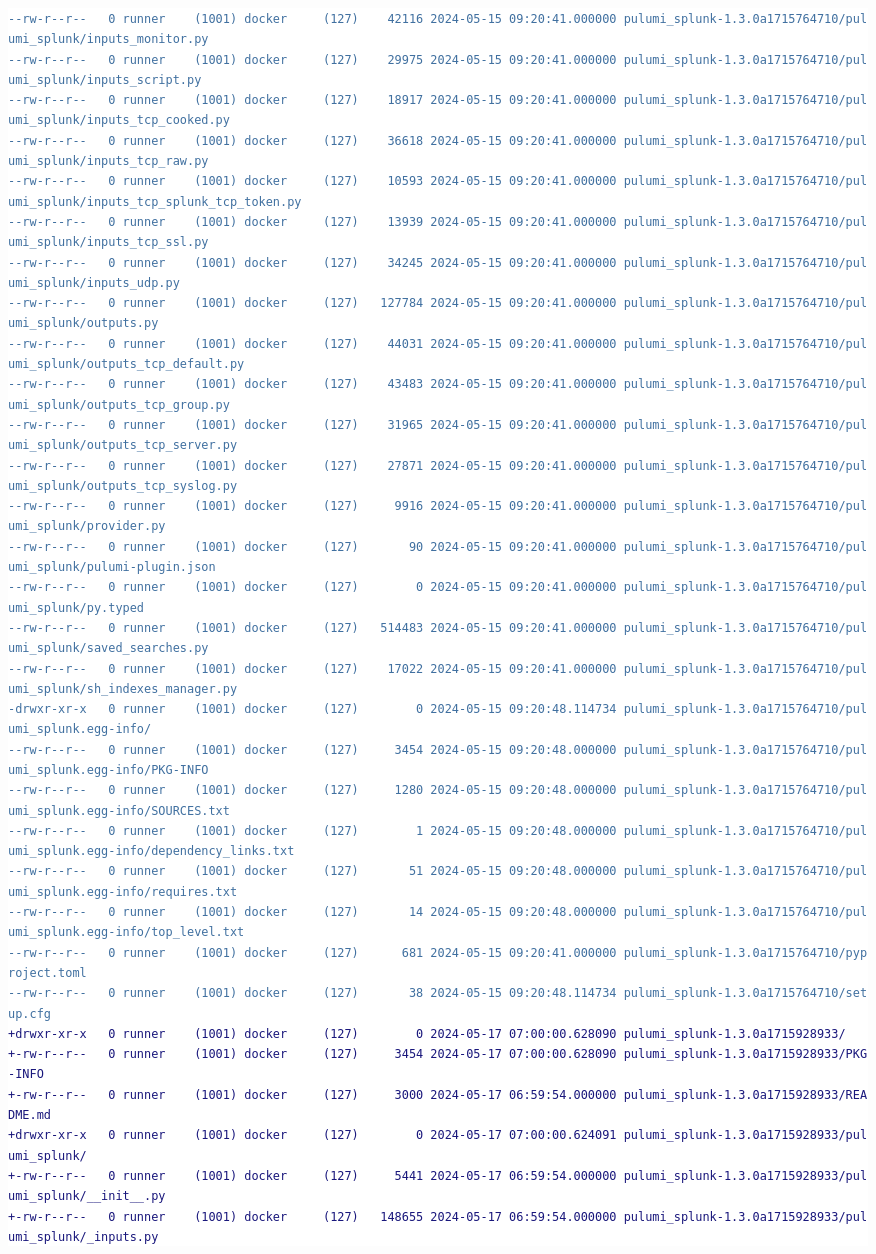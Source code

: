 ```diff
--rw-r--r--   0 runner    (1001) docker     (127)    42116 2024-05-15 09:20:41.000000 pulumi_splunk-1.3.0a1715764710/pulumi_splunk/inputs_monitor.py
--rw-r--r--   0 runner    (1001) docker     (127)    29975 2024-05-15 09:20:41.000000 pulumi_splunk-1.3.0a1715764710/pulumi_splunk/inputs_script.py
--rw-r--r--   0 runner    (1001) docker     (127)    18917 2024-05-15 09:20:41.000000 pulumi_splunk-1.3.0a1715764710/pulumi_splunk/inputs_tcp_cooked.py
--rw-r--r--   0 runner    (1001) docker     (127)    36618 2024-05-15 09:20:41.000000 pulumi_splunk-1.3.0a1715764710/pulumi_splunk/inputs_tcp_raw.py
--rw-r--r--   0 runner    (1001) docker     (127)    10593 2024-05-15 09:20:41.000000 pulumi_splunk-1.3.0a1715764710/pulumi_splunk/inputs_tcp_splunk_tcp_token.py
--rw-r--r--   0 runner    (1001) docker     (127)    13939 2024-05-15 09:20:41.000000 pulumi_splunk-1.3.0a1715764710/pulumi_splunk/inputs_tcp_ssl.py
--rw-r--r--   0 runner    (1001) docker     (127)    34245 2024-05-15 09:20:41.000000 pulumi_splunk-1.3.0a1715764710/pulumi_splunk/inputs_udp.py
--rw-r--r--   0 runner    (1001) docker     (127)   127784 2024-05-15 09:20:41.000000 pulumi_splunk-1.3.0a1715764710/pulumi_splunk/outputs.py
--rw-r--r--   0 runner    (1001) docker     (127)    44031 2024-05-15 09:20:41.000000 pulumi_splunk-1.3.0a1715764710/pulumi_splunk/outputs_tcp_default.py
--rw-r--r--   0 runner    (1001) docker     (127)    43483 2024-05-15 09:20:41.000000 pulumi_splunk-1.3.0a1715764710/pulumi_splunk/outputs_tcp_group.py
--rw-r--r--   0 runner    (1001) docker     (127)    31965 2024-05-15 09:20:41.000000 pulumi_splunk-1.3.0a1715764710/pulumi_splunk/outputs_tcp_server.py
--rw-r--r--   0 runner    (1001) docker     (127)    27871 2024-05-15 09:20:41.000000 pulumi_splunk-1.3.0a1715764710/pulumi_splunk/outputs_tcp_syslog.py
--rw-r--r--   0 runner    (1001) docker     (127)     9916 2024-05-15 09:20:41.000000 pulumi_splunk-1.3.0a1715764710/pulumi_splunk/provider.py
--rw-r--r--   0 runner    (1001) docker     (127)       90 2024-05-15 09:20:41.000000 pulumi_splunk-1.3.0a1715764710/pulumi_splunk/pulumi-plugin.json
--rw-r--r--   0 runner    (1001) docker     (127)        0 2024-05-15 09:20:41.000000 pulumi_splunk-1.3.0a1715764710/pulumi_splunk/py.typed
--rw-r--r--   0 runner    (1001) docker     (127)   514483 2024-05-15 09:20:41.000000 pulumi_splunk-1.3.0a1715764710/pulumi_splunk/saved_searches.py
--rw-r--r--   0 runner    (1001) docker     (127)    17022 2024-05-15 09:20:41.000000 pulumi_splunk-1.3.0a1715764710/pulumi_splunk/sh_indexes_manager.py
-drwxr-xr-x   0 runner    (1001) docker     (127)        0 2024-05-15 09:20:48.114734 pulumi_splunk-1.3.0a1715764710/pulumi_splunk.egg-info/
--rw-r--r--   0 runner    (1001) docker     (127)     3454 2024-05-15 09:20:48.000000 pulumi_splunk-1.3.0a1715764710/pulumi_splunk.egg-info/PKG-INFO
--rw-r--r--   0 runner    (1001) docker     (127)     1280 2024-05-15 09:20:48.000000 pulumi_splunk-1.3.0a1715764710/pulumi_splunk.egg-info/SOURCES.txt
--rw-r--r--   0 runner    (1001) docker     (127)        1 2024-05-15 09:20:48.000000 pulumi_splunk-1.3.0a1715764710/pulumi_splunk.egg-info/dependency_links.txt
--rw-r--r--   0 runner    (1001) docker     (127)       51 2024-05-15 09:20:48.000000 pulumi_splunk-1.3.0a1715764710/pulumi_splunk.egg-info/requires.txt
--rw-r--r--   0 runner    (1001) docker     (127)       14 2024-05-15 09:20:48.000000 pulumi_splunk-1.3.0a1715764710/pulumi_splunk.egg-info/top_level.txt
--rw-r--r--   0 runner    (1001) docker     (127)      681 2024-05-15 09:20:41.000000 pulumi_splunk-1.3.0a1715764710/pyproject.toml
--rw-r--r--   0 runner    (1001) docker     (127)       38 2024-05-15 09:20:48.114734 pulumi_splunk-1.3.0a1715764710/setup.cfg
+drwxr-xr-x   0 runner    (1001) docker     (127)        0 2024-05-17 07:00:00.628090 pulumi_splunk-1.3.0a1715928933/
+-rw-r--r--   0 runner    (1001) docker     (127)     3454 2024-05-17 07:00:00.628090 pulumi_splunk-1.3.0a1715928933/PKG-INFO
+-rw-r--r--   0 runner    (1001) docker     (127)     3000 2024-05-17 06:59:54.000000 pulumi_splunk-1.3.0a1715928933/README.md
+drwxr-xr-x   0 runner    (1001) docker     (127)        0 2024-05-17 07:00:00.624091 pulumi_splunk-1.3.0a1715928933/pulumi_splunk/
+-rw-r--r--   0 runner    (1001) docker     (127)     5441 2024-05-17 06:59:54.000000 pulumi_splunk-1.3.0a1715928933/pulumi_splunk/__init__.py
+-rw-r--r--   0 runner    (1001) docker     (127)   148655 2024-05-17 06:59:54.000000 pulumi_splunk-1.3.0a1715928933/pulumi_splunk/_inputs.py
```